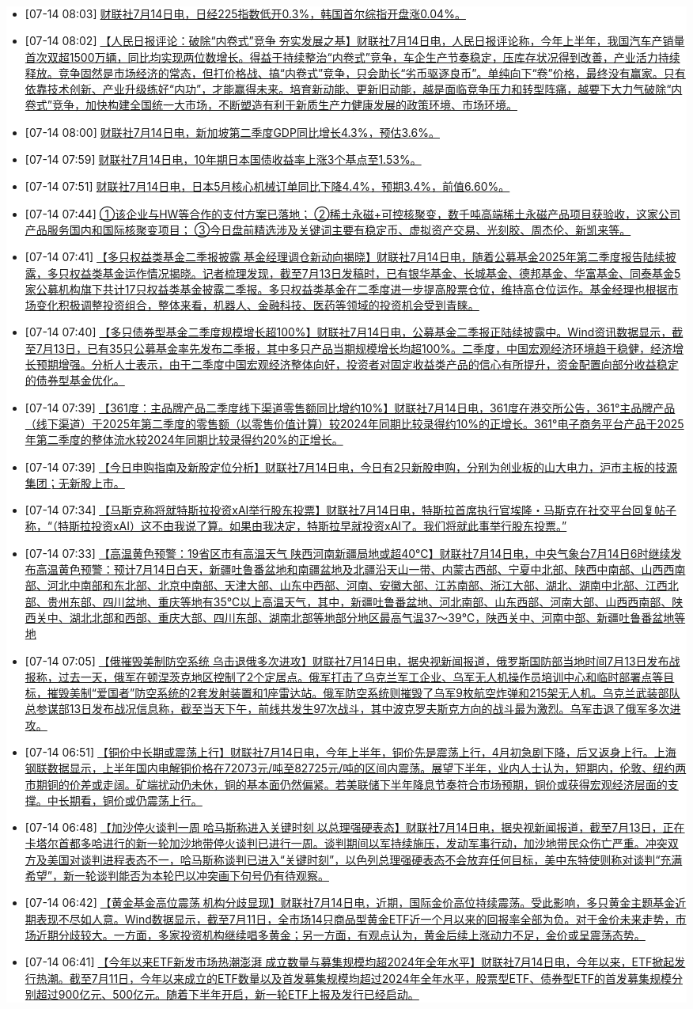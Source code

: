   - [07-14 08:03] [财联社7月14日电，日经225指数低开0.3%，韩国首尔综指开盘涨0.04%。
](https://www.cls.cn/detail/2083860)

  - [07-14 08:02] [【人民日报评论：破除“内卷式”竞争 夯实发展之基】财联社7月14日电，人民日报评论称，今年上半年，我国汽车产销量首次双超1500万辆，同比均实现两位数增长。得益于持续整治“内卷式”竞争，车企生产节奏稳定，压库存状况得到改善，产业活力持续释放。竞争固然是市场经济的常态，但打价格战、搞“内卷式”竞争，只会助长“劣币驱逐良币”。单纯向下“卷”价格，最终没有赢家。只有依靠技术创新、产业升级练好“内功”，才能赢得未来。培育新动能、更新旧动能，越是面临竞争压力和转型阵痛，越要下大力气破除“内卷式”竞争，加快构建全国统一大市场，不断塑造有利于新质生产力健康发展的政策环境、市场环境。](https://www.cls.cn/detail/2083856)

  - [07-14 08:00] [财联社7月14日电，新加坡第二季度GDP同比增长4.3%，预估3.6%。](https://www.cls.cn/detail/2083858)

  - [07-14 07:59] [财联社7月14日电，10年期日本国债收益率上涨3个基点至1.53%。](https://www.cls.cn/detail/2083857)

  - [07-14 07:51] [财联社7月14日电，日本5月核心机械订单同比下降4.4%，预期3.4%，前值6.60%。](https://www.cls.cn/detail/2083853)

  - [07-14 07:44] [①该企业与HW等合作的支付方案已落地；
②稀土永磁+可控核聚变，数千吨高端稀土永磁产品项目获验收，这家公司产品服务国内和国际核聚变项目；
③今日盘前精选涉及关键词主要有稳定币、虚拟资产交易、光刻胶、周杰伦、新凯来等。](https://www.cls.cn/detail/2083766)

  - [07-14 07:41] [【多只权益类基金二季报披露 基金经理调仓新动向揭晓】财联社7月14日电，随着公募基金2025年第二季度报告陆续披露，多只权益类基金运作情况揭晓。记者梳理发现，截至7月13日发稿时，已有银华基金、长城基金、德邦基金、华富基金、同泰基金5家公募机构旗下共计17只权益类基金披露二季报。多只权益类基金在二季度进一步提高股票仓位，维持高仓位运作。基金经理也根据市场变化积极调整投资组合，整体来看，机器人、金融科技、医药等领域的投资机会受到青睐。](https://www.cls.cn/detail/2083852)

  - [07-14 07:40] [【多只债券型基金二季度规模增长超100%】财联社7月14日电，公募基金二季报正陆续披露中。Wind资讯数据显示，截至7月13日，已有35只公募基金率先发布二季报，其中多只产品当期规模增长均超100%。二季度，中国宏观经济环境趋于稳健，经济增长预期增强。分析人士表示，由于二季度中国宏观经济整体向好，投资者对固定收益类产品的信心有所提升，资金配置向部分收益稳定的债券型基金优化。](https://www.cls.cn/detail/2083850)

  - [07-14 07:39] [【361度：主品牌产品二季度线下渠道零售额同比增约10%】财联社7月14日电，361度在港交所公告，361°主品牌产品（线下渠道）于2025年第二季度的零售额（以零售价值计算）较2024年同期比较录得约10%的正增长。361°电子商务平台产品于2025年第二季度的整体流水较2024年同期比较录得约20%的正增长。](https://www.cls.cn/detail/2083849)

  - [07-14 07:39] [【今日申购指南及新股定位分析】财联社7月14日电，今日有2只新股申购，分别为创业板的山大电力，沪市主板的技源集团；无新股上市。](https://www.cls.cn/detail/2083842)

  - [07-14 07:34] [【马斯克称将就特斯拉投资xAI举行股东投票】财联社7月14日电，特斯拉首席执行官埃隆・马斯克在社交平台回复帖子称，“（特斯拉投资xAI）这不由我说了算。如果由我决定，特斯拉早就投资xAI了。我们将就此事举行股东投票。”](https://www.cls.cn/detail/2083848)

  - [07-14 07:33] [【高温黄色预警：19省区市有高温天气 陕西河南新疆局地或超40℃】财联社7月14日电，中央气象台7月14日6时继续发布高温黄色预警：预计7月14日白天，新疆吐鲁番盆地和南疆盆地及北疆沿天山一带、内蒙古西部、宁夏中北部、陕西中南部、山西西南部、河北中南部和东北部、北京中南部、天津大部、山东中西部、河南、安徽大部、江苏南部、浙江大部、湖北、湖南中北部、江西北部、贵州东部、四川盆地、重庆等地有35℃以上高温天气，其中，新疆吐鲁番盆地、河北南部、山东西部、河南大部、山西西南部、陕西关中、湖北北部和西部、重庆大部、四川东部、湖南北部等地部分地区最高气温37～39℃，陕西关中、河南中部、新疆吐鲁番盆地等地](https://www.cls.cn/detail/2083847)

  - [07-14 07:05] [【俄摧毁美制防空系统 乌击退俄多次进攻】财联社7月14日电，据央视新闻报道，俄罗斯国防部当地时间7月13日发布战报称，过去一天，俄军在顿涅茨克地区控制了2个定居点。俄军打击了乌克兰军工企业、乌军无人机操作员培训中心和临时部署点等目标，摧毁美制“爱国者”防空系统的2套发射装置和1座雷达站。俄军防空系统则摧毁了乌军9枚航空炸弹和215架无人机。乌克兰武装部队总参谋部13日发布战况信息称，截至当天下午，前线共发生97次战斗，其中波克罗夫斯克方向的战斗最为激烈。乌军击退了俄军多次进攻。](https://www.cls.cn/detail/2083825)

  - [07-14 06:51] [【铜价中长期或震荡上行】财联社7月14日电，今年上半年，铜价先是震荡上行，4月初急剧下降，后又返身上行。上海钢联数据显示，上半年国内电解铜价格在72073元/吨至82725元/吨的区间内震荡。展望下半年，业内人士认为，短期内，伦敦、纽约两市期铜的价差或走阔。矿端扰动仍未休，铜的基本面仍然偏紧。若美联储下半年降息节奏符合市场预期，铜价或获得宏观经济层面的支撑。中长期看，铜价或仍震荡上行。](https://www.cls.cn/detail/2083808)

  - [07-14 06:48] [【加沙停火谈判一周 哈马斯称进入关键时刻 以总理强硬表态】财联社7月14日电，据央视新闻报道，截至7月13日，正在卡塔尔首都多哈进行的新一轮加沙地带停火谈判已进行一周。谈判期间以军持续施压，发动军事行动，加沙地带民众伤亡严重。冲突双方及美国对谈判进程表态不一，哈马斯称谈判已进入“关键时刻”，以色列总理强硬表态不会放弃任何目标，美中东特使则称对谈判“充满希望”，新一轮谈判能否为本轮巴以冲突画下句号仍有待观察。](https://www.cls.cn/detail/2083818)

  - [07-14 06:42] [【黄金基金高位震荡 机构分歧显现】财联社7月14日电，近期，国际金价高位持续震荡。受此影响，多只黄金主题基金近期表现不尽如人意。Wind数据显示，截至7月11日，全市场14只商品型黄金ETF近一个月以来的回报率全部为负。对于金价未来走势，市场近期分歧较大。一方面，多家投资机构继续唱多黄金；另一方面，有观点认为，黄金后续上涨动力不足，金价或呈震荡态势。](https://www.cls.cn/detail/2083816)

  - [07-14 06:41] [【今年以来ETF新发市场热潮澎湃 成立数量与募集规模均超2024年全年水平】财联社7月14日电，今年以来，ETF掀起发行热潮。截至7月11日，今年以来成立的ETF数量以及首发募集规模均超过2024年全年水平，股票型ETF、债券型ETF的首发募集规模分别超过900亿元、500亿元。随着下半年开启，新一轮ETF上报及发行已经启动。](https://www.cls.cn/detail/2083815)

